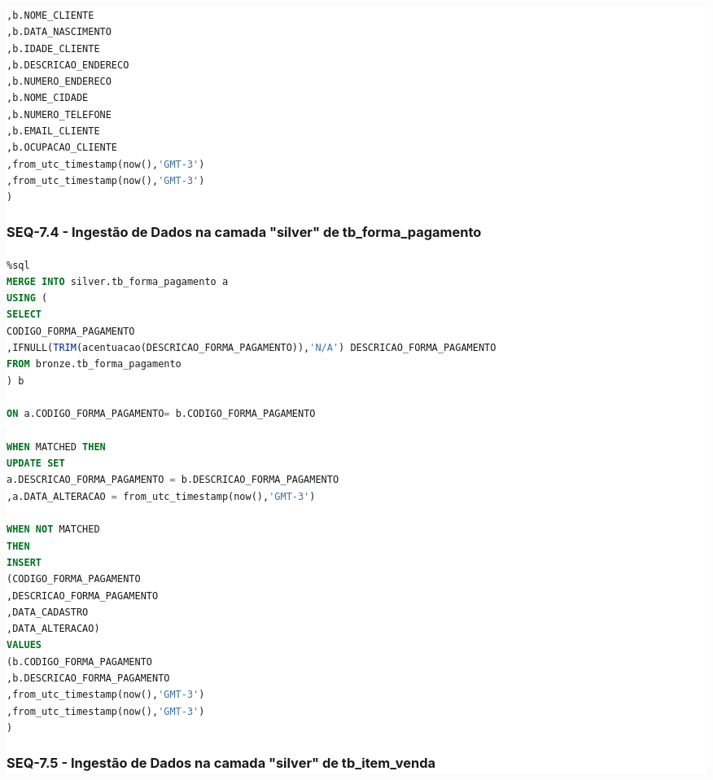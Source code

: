 ``` {.sql title="Carga Silver tb_cliente" linenums=1}
,b.NOME_CLIENTE
,b.DATA_NASCIMENTO
,b.IDADE_CLIENTE
,b.DESCRICAO_ENDERECO
,b.NUMERO_ENDERECO
,b.NOME_CIDADE
,b.NUMERO_TELEFONE
,b.EMAIL_CLIENTE
,b.OCUPACAO_CLIENTE
,from_utc_timestamp(now(),'GMT-3')
,from_utc_timestamp(now(),'GMT-3')
)
```

### SEQ-7.4 - Ingestão de Dados na camada "silver" de tb_forma_pagamento<br>

``` {.sql title="Carga Silver tb_forma_pagamento" linenums=1}
%sql
MERGE INTO silver.tb_forma_pagamento a
USING (
SELECT 
CODIGO_FORMA_PAGAMENTO
,IFNULL(TRIM(acentuacao(DESCRICAO_FORMA_PAGAMENTO)),'N/A') DESCRICAO_FORMA_PAGAMENTO
FROM bronze.tb_forma_pagamento
) b

ON a.CODIGO_FORMA_PAGAMENTO= b.CODIGO_FORMA_PAGAMENTO

WHEN MATCHED THEN
UPDATE SET 
a.DESCRICAO_FORMA_PAGAMENTO = b.DESCRICAO_FORMA_PAGAMENTO
,a.DATA_ALTERACAO = from_utc_timestamp(now(),'GMT-3')

WHEN NOT MATCHED
THEN 
INSERT 
(CODIGO_FORMA_PAGAMENTO
,DESCRICAO_FORMA_PAGAMENTO
,DATA_CADASTRO
,DATA_ALTERACAO) 
VALUES 
(b.CODIGO_FORMA_PAGAMENTO
,b.DESCRICAO_FORMA_PAGAMENTO
,from_utc_timestamp(now(),'GMT-3')
,from_utc_timestamp(now(),'GMT-3')
)
```

### SEQ-7.5 - Ingestão de Dados na camada "silver" de tb_item_venda<br>
